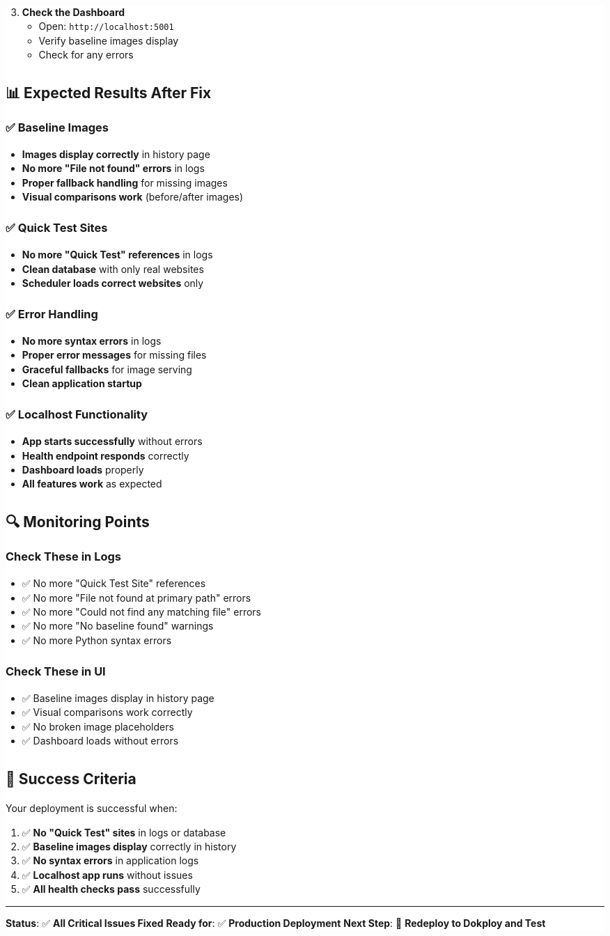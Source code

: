 3. **Check the Dashboard**
   - Open: `http://localhost:5001`
   - Verify baseline images display
   - Check for any errors

## 📊 **Expected Results After Fix**

### **✅ Baseline Images**
- **Images display correctly** in history page
- **No more "File not found" errors** in logs
- **Proper fallback handling** for missing images
- **Visual comparisons work** (before/after images)

### **✅ Quick Test Sites**
- **No more "Quick Test" references** in logs
- **Clean database** with only real websites
- **Scheduler loads correct websites** only

### **✅ Error Handling**
- **No more syntax errors** in logs
- **Proper error messages** for missing files
- **Graceful fallbacks** for image serving
- **Clean application startup**

### **✅ Localhost Functionality**
- **App starts successfully** without errors
- **Health endpoint responds** correctly
- **Dashboard loads** properly
- **All features work** as expected

## 🔍 **Monitoring Points**

### **Check These in Logs**
- ✅ No more "Quick Test Site" references
- ✅ No more "File not found at primary path" errors
- ✅ No more "Could not find any matching file" errors
- ✅ No more "No baseline found" warnings
- ✅ No more Python syntax errors

### **Check These in UI**
- ✅ Baseline images display in history page
- ✅ Visual comparisons work correctly
- ✅ No broken image placeholders
- ✅ Dashboard loads without errors

## 🎯 **Success Criteria**

Your deployment is successful when:
1. ✅ **No "Quick Test" sites** in logs or database
2. ✅ **Baseline images display** correctly in history
3. ✅ **No syntax errors** in application logs
4. ✅ **Localhost app runs** without issues
5. ✅ **All health checks pass** successfully

---

**Status**: ✅ **All Critical Issues Fixed**
**Ready for**: ✅ **Production Deployment**
**Next Step**: 🚀 **Redeploy to Dokploy and Test**
